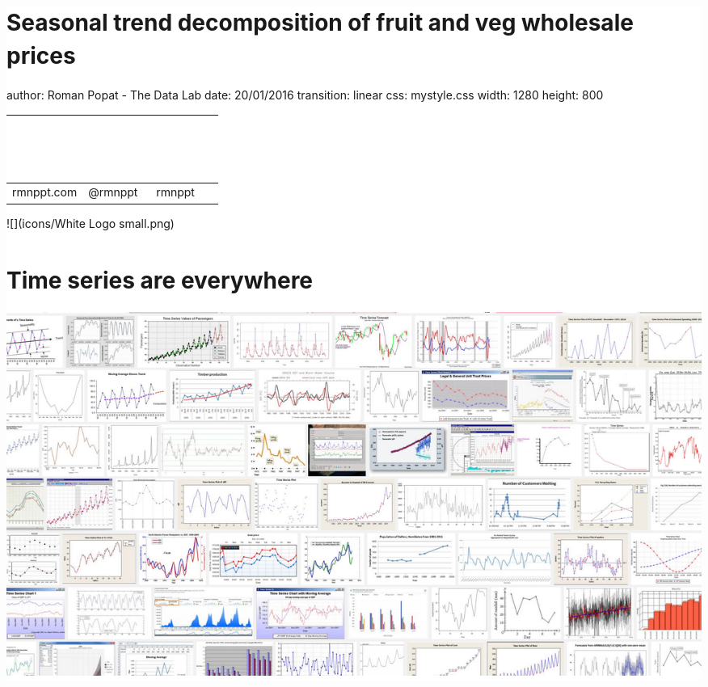 Seasonal trend decomposition of fruit and veg wholesale prices
==============================================================
author: Roman Popat - The Data Lab
date: 20/01/2016
transition: linear
css: mystyle.css
width: 1280 
height: 800

| ![](icons/icon-web.png) | ![](icons/icon-twitter.png) | ![](icons/icon-github.png) 
|-------------------------|-----------------------------|---------------------------
| rmnppt.com              | @rmnppt                     | rmnppt

![](icons/White Logo small.png)

Time series are everywhere
==========================
![](images/timeSeriesEverywhere.png)
